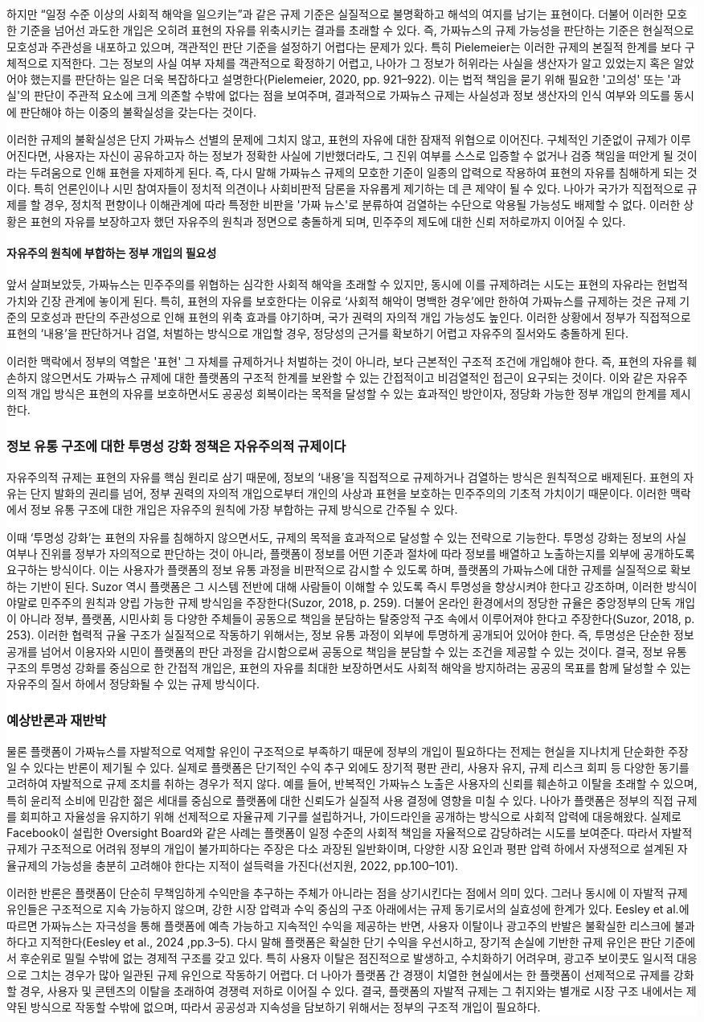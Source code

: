 하지만 “일정 수준 이상의 사회적 해악을 일으키는”과 같은 규제 기준은 실질적으로 불명확하고 해석의 여지를 남기는 표현이다. 더불어 이러한 모호한 기준을 넘어선 과도한 개입은 오히려 표현의 자유를 위축시키는 결과를 초래할 수 있다. 즉, 가짜뉴스의 규제 가능성을 판단하는 기준은 현실적으로 모호성과 주관성을 내포하고 있으며, 객관적인 판단 기준을 설정하기 어렵다는 문제가 있다. 특히 Pielemeier는 이러한 규제의 본질적 한계를 보다 구체적으로 지적한다. 그는 정보의 사실 여부 자체를 객관적으로 확정하기 어렵고, 나아가 그 정보가 허위라는 사실을 생산자가 알고 있었는지 혹은 알았어야 했는지를 판단하는 일은 더욱 복잡하다고 설명한다(Pielemeier, 2020, pp. 921–922). 이는 법적 책임을 묻기 위해 필요한 '고의성' 또는 '과실'의 판단이 주관적 요소에 크게 의존할 수밖에 없다는 점을 보여주며, 결과적으로 가짜뉴스 규제는 사실성과 정보 생산자의 인식 여부와 의도를 동시에 판단해야 하는 이중의 불확실성을 갖는다는 것이다.

이러한 규제의 불확실성은 단지 가짜뉴스 선별의 문제에 그치지 않고, 표현의 자유에 대한 잠재적 위협으로 이어진다. 구체적인 기준없이 규제가 이루어진다면, 사용자는 자신이 공유하고자 하는 정보가 정확한 사실에 기반했더라도, 그 진위 여부를 스스로 입증할 수 없거나 검증 책임을 떠안게 될 것이라는 두려움으로 인해 표현을 자제하게 된다. 즉, 다시 말해 가짜뉴스 규제의 모호한 기준이 일종의 압력으로 작용하여 표현의 자유를 침해하게 되는 것이다. 특히 언론인이나 시민 참여자들이 정치적 의견이나 사회비판적 담론을 자유롭게 제기하는 데 큰 제약이 될 수 있다. 나아가 국가가 직접적으로 규제를 할 경우, 정치적 편향이나 이해관계에 따라 특정한 비판을 '가짜 뉴스'로 분류하여 검열하는 수단으로 악용될 가능성도 배제할 수 없다. 이러한 상황은 표현의 자유를 보장하고자 했던 자유주의 원칙과 정면으로 충돌하게 되며, 민주주의 제도에 대한 신뢰 저하로까지 이어질 수 있다.

#### 자유주의 원칙에 부합하는 정부 개입의 필요성

앞서 살펴보았듯, 가짜뉴스는 민주주의를 위협하는 심각한 사회적 해악을 초래할 수 있지만, 동시에 이를 규제하려는 시도는 표현의 자유라는 헌법적 가치와 긴장 관계에 놓이게 된다. 특히, 표현의 자유를 보호한다는 이유로 ‘사회적 해악이 명백한 경우’에만 한하여 가짜뉴스를 규제하는 것은 규제 기준의 모호성과 판단의 주관성으로 인해 표현의 위축 효과를 야기하며, 국가 권력의 자의적 개입 가능성도 높인다. 이러한 상황에서 정부가 직접적으로 표현의 ‘내용’을 판단하거나 검열, 처벌하는 방식으로 개입할 경우, 정당성의 근거를 확보하기 어렵고 자유주의 질서와도 충돌하게 된다.

이러한 맥락에서 정부의 역할은 '표현' 그 자체를 규제하거나 처벌하는 것이 아니라, 보다 근본적인 구조적 조건에 개입해야 한다. 즉, 표현의 자유를 훼손하지 않으면서도 가짜뉴스 규제에 대한 플랫폼의 구조적 한계를 보완할 수 있는 간접적이고 비검열적인 접근이 요구되는 것이다. 이와 같은 자유주의적 개입 방식은 표현의 자유를 보호하면서도 공공성 회복이라는 목적을 달성할 수 있는 효과적인 방안이자, 정당화 가능한 정부 개입의 한계를 제시한다.

### 정보 유통 구조에 대한 투명성 강화 정책은 자유주의적 규제이다

자유주의적 규제는 표현의 자유를 핵심 원리로 삼기 때문에, 정보의 ‘내용’을 직접적으로 규제하거나 검열하는 방식은 원칙적으로 배제된다. 표현의 자유는 단지 발화의 권리를 넘어, 정부 권력의 자의적 개입으로부터 개인의 사상과 표현을 보호하는 민주주의의 기초적 가치이기 때문이다. 이러한 맥락에서 정보 유통 구조에 대한 개입은 자유주의 원칙에 가장 부합하는 규제 방식으로 간주될 수 있다. 

이때 ‘투명성 강화’는 표현의 자유를 침해하지 않으면서도, 규제의 목적을 효과적으로 달성할 수 있는 전략으로 기능한다. 투명성 강화는 정보의 사실 여부나 진위를 정부가 자의적으로 판단하는 것이 아니라, 플랫폼이 정보를 어떤 기준과 절차에 따라 정보를 배열하고 노출하는지를 외부에 공개하도록 요구하는 방식이다. 이는 사용자가 플랫폼의 정보 유통 과정을 비판적으로 감시할 수 있도록 하며, 플랫폼의 가짜뉴스에 대한 규제를 실질적으로 확보하는 기반이 된다. Suzor 역시 플랫폼은 그 시스템 전반에 대해 사람들이 이해할 수 있도록 즉시 투명성을 향상시켜야 한다고 강조하며, 이러한 방식이야말로 민주주의 원칙과 양립 가능한 규제 방식임을 주장한다(Suzor, 2018, p. 259). 더불어 온라인 환경에서의 정당한 규율은 중앙정부의 단독 개입이 아니라 정부, 플랫폼, 시민사회 등 다양한 주체들이 공동으로 책임을 분담하는 탈중앙적 구조 속에서 이루어져야 한다고 주장한다(Suzor, 2018, p. 253). 이러한 협력적 규율 구조가 실질적으로 작동하기 위해서는, 정보 유통 과정이 외부에 투명하게 공개되어 있어야 한다. 즉, 투명성은 단순한 정보 공개를 넘어서 이용자와 시민이 플랫폼의 판단 과정을 감시함으로써 공동으로 책임을 분담할 수 있는 조건을 제공할 수 있는 것이다. 결국, 정보 유통 구조의 투명성 강화를 중심으로 한 간접적 개입은, 표현의 자유를 최대한 보장하면서도 사회적 해악을 방지하려는 공공의 목표를 함께 달성할 수 있는 자유주의 질서 하에서 정당화될 수 있는 규제 방식이다.

### 예상반론과 재반박

물론 플랫폼이 가짜뉴스를 자발적으로 억제할 유인이 구조적으로 부족하기 때문에 정부의 개입이 필요하다는 전제는 현실을 지나치게 단순화한 주장일 수 있다는 반론이 제기될 수 있다. 실제로 플랫폼은 단기적인 수익 추구 외에도 장기적 평판 관리, 사용자 유지, 규제 리스크 회피 등 다양한 동기를 고려하여 자발적으로 규제 조치를 취하는 경우가 적지 않다. 예를 들어, 반복적인 가짜뉴스 노출은 사용자의 신뢰를 훼손하고 이탈을 초래할 수 있으며, 특히 윤리적 소비에 민감한 젊은 세대를 중심으로 플랫폼에 대한 신뢰도가 실질적 사용 결정에 영향을 미칠 수 있다. 나아가 플랫폼은 정부의 직접 규제를 회피하고 자율성을 유지하기 위해 선제적으로 자율규제 기구를 설립하거나, 가이드라인을 공개하는 방식으로 사회적 압력에 대응해왔다. 실제로 Facebook이 설립한 Oversight Board와 같은 사례는 플랫폼이 일정 수준의 사회적 책임을 자율적으로 감당하려는 시도를 보여준다. 따라서 자발적 규제가 구조적으로 어려워 정부의 개입이 불가피하다는 주장은 다소 과장된 일반화이며, 다양한 시장 요인과 평판 압력 하에서 자생적으로 설계된 자율규제의 가능성을 충분히 고려해야 한다는 지적이 설득력을 가진다(선지원, 2022, pp.100–101).

이러한 반론은 플랫폼이 단순히 무책임하게 수익만을 추구하는 주체가 아니라는 점을 상기시킨다는 점에서 의미 있다. 그러나 동시에 이 자발적 규제 유인들은 구조적으로 지속 가능하지 않으며, 강한 시장 압력과 수익 중심의 구조 아래에서는 규제 동기로서의 실효성에 한계가 있다. Eesley et al.에 따르면 가짜뉴스는 자극성을 통해 플랫폼에 예측 가능하고 지속적인 수익을 제공하는 반면, 사용자 이탈이나 광고주의 반발은 불확실한 리스크에 불과하다고 지적한다(Eesley et al., 2024 ,pp.3–5). 다시 말해 플랫폼은 확실한 단기 수익을 우선시하고, 장기적 손실에 기반한 규제 유인은 판단 기준에서 후순위로 밀릴 수밖에 없는 경제적 구조를 갖고 있다. 특히 사용자 이탈은 점진적으로 발생하고, 수치화하기 어려우며, 광고주 보이콧도 일시적 대응으로 그치는 경우가 많아 일관된 규제 유인으로 작동하기 어렵다. 더 나아가 플랫폼 간 경쟁이 치열한 현실에서는 한 플랫폼이 선제적으로 규제를 강화할 경우, 사용자 및 콘텐츠의 이탈을 초래하여 경쟁력 저하로 이어질 수 있다. 결국, 플랫폼의 자발적 규제는 그 취지와는 별개로 시장 구조 내에서는 제약된 방식으로 작동할 수밖에 없으며, 따라서 공공성과 지속성을 담보하기 위해서는 정부의 구조적 개입이 필요하다.
